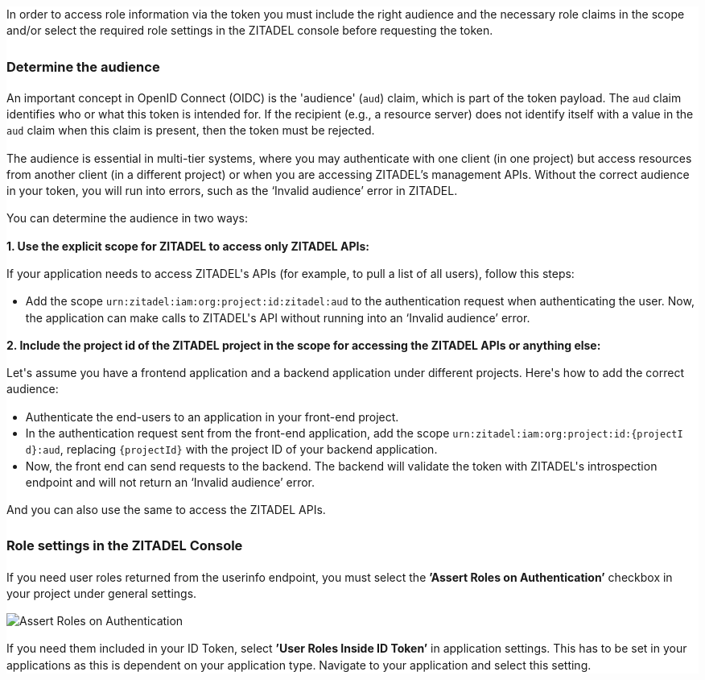 In order to access role information via the token you must include the right audience and the necessary role claims in the scope and/or select the required role settings in the ZITADEL console before requesting the token. 

### Determine the audience

An important concept in OpenID Connect (OIDC) is the 'audience' (`aud`) claim, which is part of the token payload. The `aud` claim identifies who or what this token is intended for. If the recipient (e.g., a resource server) does not identify itself with a value in the `aud` claim when this claim is present, then the token must be rejected. 

The audience is essential in multi-tier systems, where you may authenticate with one client (in one project) but access resources from another client (in a different project) or when you are accessing ZITADEL’s management APIs. Without the correct audience in your token, you will run into errors, such as the ‘Invalid audience’ error in ZITADEL. 

You can determine the audience in two ways:

**1. Use the explicit scope for ZITADEL to access only ZITADEL APIs:**

If your application needs to access ZITADEL's APIs (for example, to pull a list of all users), follow this steps:

- Add the scope `urn:zitadel:iam:org:project:id:zitadel:aud` to the authentication request when authenticating the user. Now, the application can make calls to ZITADEL's API without running into an ‘Invalid audience’ error.

**2. Include the project id of the ZITADEL project in the scope for accessing the ZITADEL APIs or anything else:**

Let's assume you have a frontend application and a backend application under different projects. Here's how to add the correct audience:

- Authenticate the end-users to an application in your front-end project.
- In the authentication request sent from the front-end application, add the scope `urn:zitadel:iam:org:project:id:{projectId}:aud`, replacing `{projectId}` with the project ID of your backend application.
- Now, the front end can send requests to the backend. The backend will validate the token with ZITADEL's introspection endpoint and will not return an ‘Invalid audience’ error.

And you can also use the same to access the ZITADEL APIs. 

### Role settings in the ZITADEL Console 

If you need user roles returned from the userinfo endpoint, you must select the **’Assert Roles on Authentication’** checkbox in your project under general settings. 

<img
    src="/docs/img/guides/integrate/retrieve-user-roles-1.png"
    width="75%"
    alt="Assert Roles on Authentication"
/>

If you need them included in your ID Token, select **’User Roles Inside ID Token’** in application settings. This has to be set in your applications as this is dependent on your application type. Navigate to your application and select this setting.
